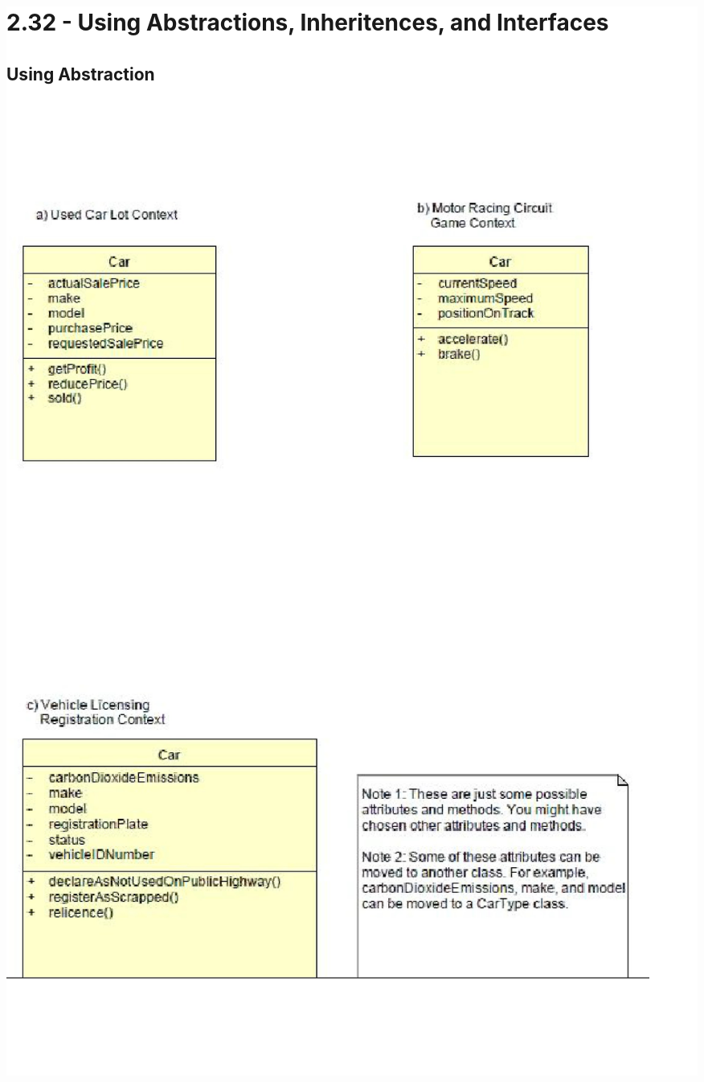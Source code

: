 # 2.32 - Using Abstractions, Inheritences, and Interfaces

## Using Abstraction 

<img src="/images/02_32_01.jpg" width="800" height="600">
<img src="/images/02_32_02.jpg" width="800" height="600">
